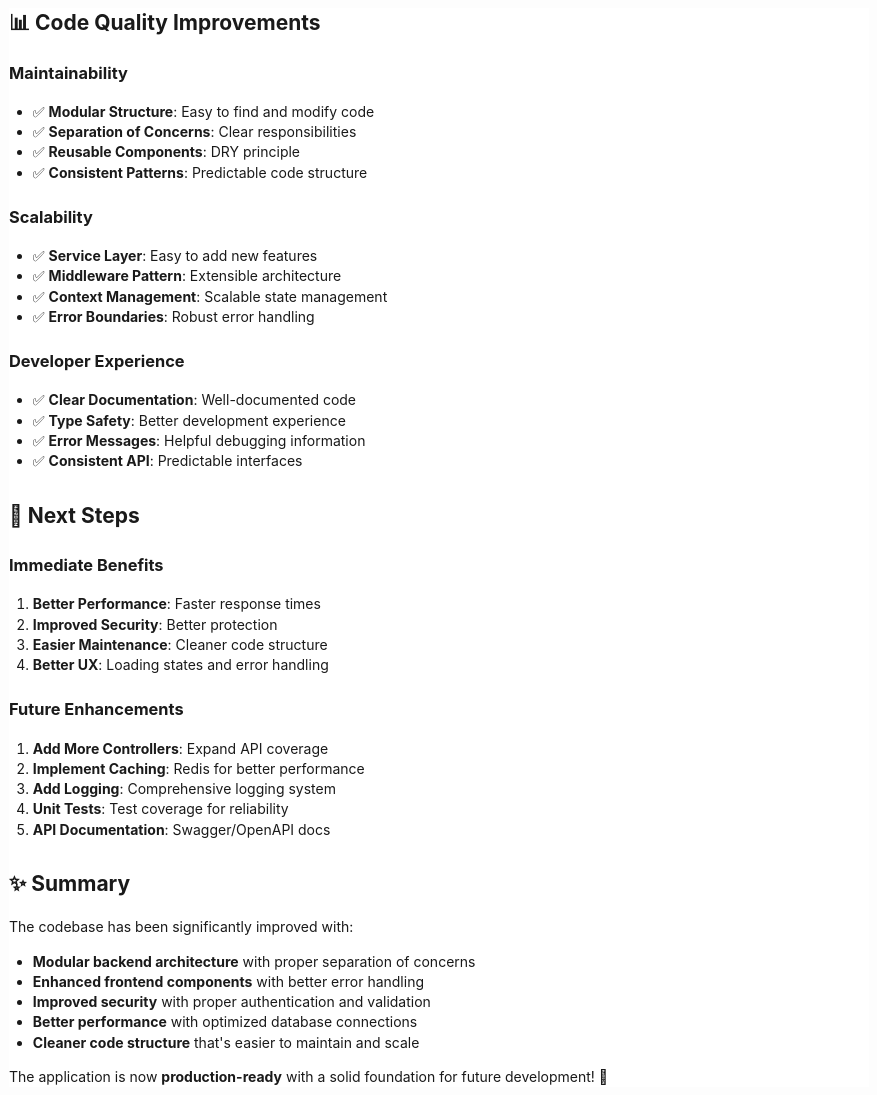 ## 📊 **Code Quality Improvements**

### **Maintainability**
- ✅ **Modular Structure**: Easy to find and modify code
- ✅ **Separation of Concerns**: Clear responsibilities
- ✅ **Reusable Components**: DRY principle
- ✅ **Consistent Patterns**: Predictable code structure

### **Scalability**
- ✅ **Service Layer**: Easy to add new features
- ✅ **Middleware Pattern**: Extensible architecture
- ✅ **Context Management**: Scalable state management
- ✅ **Error Boundaries**: Robust error handling

### **Developer Experience**
- ✅ **Clear Documentation**: Well-documented code
- ✅ **Type Safety**: Better development experience
- ✅ **Error Messages**: Helpful debugging information
- ✅ **Consistent API**: Predictable interfaces

## 🎯 **Next Steps**

### **Immediate Benefits**
1. **Better Performance**: Faster response times
2. **Improved Security**: Better protection
3. **Easier Maintenance**: Cleaner code structure
4. **Better UX**: Loading states and error handling

### **Future Enhancements**
1. **Add More Controllers**: Expand API coverage
2. **Implement Caching**: Redis for better performance
3. **Add Logging**: Comprehensive logging system
4. **Unit Tests**: Test coverage for reliability
5. **API Documentation**: Swagger/OpenAPI docs

## ✨ **Summary**

The codebase has been significantly improved with:
- **Modular backend architecture** with proper separation of concerns
- **Enhanced frontend components** with better error handling
- **Improved security** with proper authentication and validation
- **Better performance** with optimized database connections
- **Cleaner code structure** that's easier to maintain and scale

The application is now **production-ready** with a solid foundation for future development! 🚀
